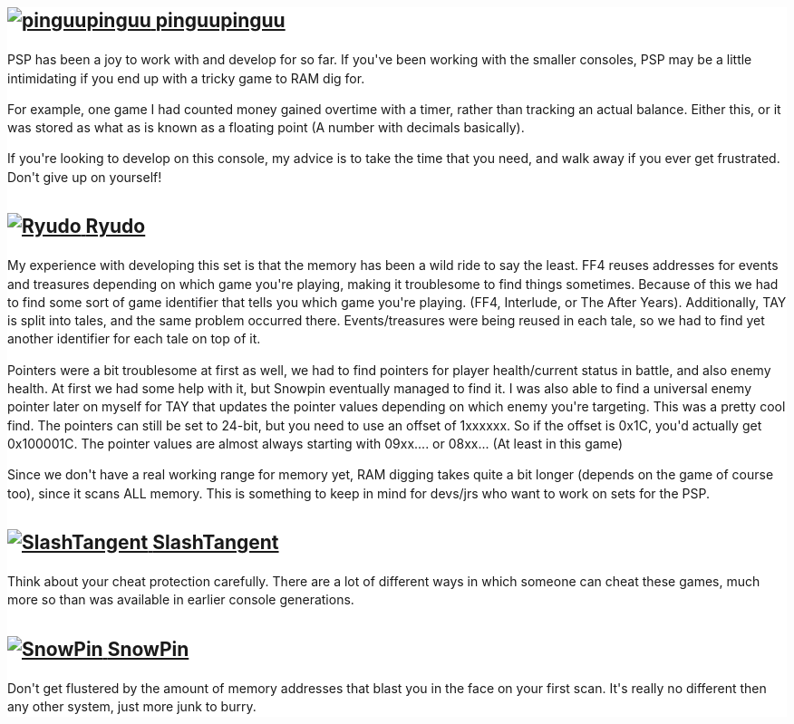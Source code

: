 ## <a href="https://retroachievements.org/user/pinguupinguu" target="_blank" rel="noopener"> <img class="gameicon" src="https://retroachievements.org/UserPic/pinguupinguu.png" alt="pinguupinguu"> <span>pinguupinguu</span></a>
PSP has been a joy to work with and develop for so far. If you've been working with the smaller consoles, PSP may be a little intimidating if you end up with a tricky game to RAM dig for. 

For example, one game I had counted money gained overtime with a timer, rather than tracking an actual balance. Either this, or it was stored as what as is known as a floating point (A number with decimals basically). 

If you're looking to develop on this console, my advice is to take the time that you need, and walk away if you ever get frustrated. Don't give up on yourself!

## <a href="https://retroachievements.org/user/Ryudo" target="_blank" rel="noopener"> <img class="gameicon" src="https://retroachievements.org/UserPic/Ryudo.png" alt="Ryudo"> <span>Ryudo</span></a>
My experience with developing this set is that the memory has been a wild ride to say the least. FF4 reuses addresses for events and treasures depending on which game you're playing, making it troublesome to find things sometimes. Because of this we had to find some sort of game identifier that tells you which game you're playing. (FF4, Interlude, or The After Years). Additionally, TAY is split into tales, and the same problem occurred there. Events/treasures were being reused in each tale, so we had to find yet another identifier for each tale on top of it.

Pointers were a bit troublesome at first as well, we had to find pointers for player health/current status in battle, and also enemy health. At first we had some help with it, but Snowpin eventually managed to find it. I was also able to find a universal enemy pointer later on myself for TAY that updates the pointer values depending on which enemy you're targeting. This was a pretty cool find. The pointers can still be set to 24-bit, but you need to use an offset of 1xxxxxx. So if the offset is 0x1C, you'd actually get 0x100001C. The pointer values are almost always starting with 09xx.... or 08xx... (At least in this game)

Since we don't have a real working range for memory yet, RAM digging takes quite a bit longer (depends on the game of course too), since it scans ALL memory. This is something to keep in mind for devs/jrs who want to work on sets for the PSP.

## <a href="https://retroachievements.org/user/SlashTangent" target="_blank" rel="noopener"> <img class="gameicon" src="https://retroachievements.org/UserPic/SlashTangent.png" alt="SlashTangent"> <span>SlashTangent</span></a>
Think about your cheat protection carefully. There are a lot of different ways in which someone can cheat these games, much more so than was available in earlier console generations.

## <a href="https://retroachievements.org/user/SnowPin" target="_blank" rel="noopener"> <img class="gameicon" src="https://retroachievements.org/UserPic/SnowPin.png" alt="SnowPin"> <span>SnowPin</span></a>
Don't get flustered by the amount of memory addresses that blast you in the face on your first scan. It's really no different then any other system, just more junk to burry.
